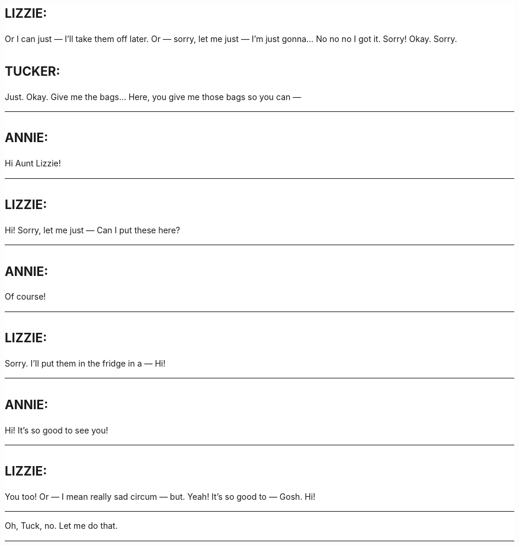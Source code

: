 
## LIZZIE:
Or I can just&nbsp;— I’ll take them off later.
Or&nbsp;— sorry, let me just&nbsp;— I’m just gonna…
No no no I got it. Sorry! Okay. Sorry.

## TUCKER:
Just. Okay. Give me the bags… 
Here, you give me those bags so you can&nbsp;—

---

## ANNIE:
Hi Aunt Lizzie!

	

---

## LIZZIE:
Hi! Sorry, let me just&nbsp;— Can I put these here?

---

## ANNIE:
Of course! 

---

## LIZZIE:
Sorry. I’ll put them in the fridge in a&nbsp;— Hi!

---

## ANNIE:
Hi! It’s so good to see you!

	

---

## LIZZIE:
You too! Or&nbsp;— I mean really sad circum&nbsp;— but. Yeah! It’s so good to&nbsp;— Gosh. Hi!
	

---

Oh, Tuck, no.  Let me do that. 

---
